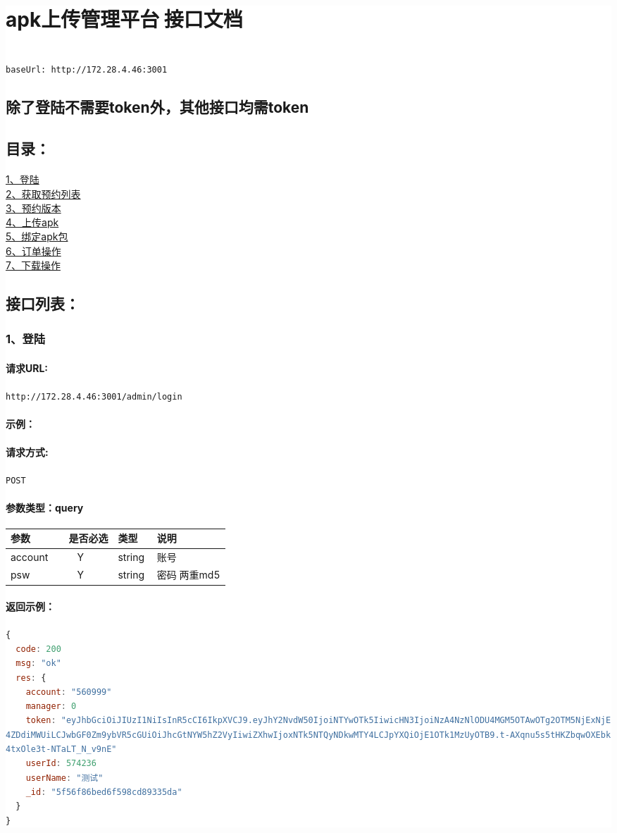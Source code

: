 # apk上传管理平台 接口文档
```

baseUrl: http://172.28.4.46:3001

```
## 除了登陆不需要token外，其他接口均需token

## 目录：

[1、登陆](#1、登陆)<br/>
[2、获取预约列表](#2、获取预约列表)<br/>
[3、预约版本](#3、预约版本)<br/>
[4、上传apk](#4、上传apk)<br/>
[5、绑定apk包](#5、绑定apk包)<br/>
[6、订单操作](#6、订单操作)<br/>
[7、下载操作](#7、下载操作)<br/>



## 接口列表：

### 1、登陆

#### 请求URL:  
```
http://172.28.4.46:3001/admin/login
```

#### 示例：

#### 请求方式: 
```
POST
```

#### 参数类型：query

|参数|是否必选|类型|说明|
|:-----|:-------:|:-----|:-----|
|account      |Y       |string  |账号   |
|psw      |Y       |string  |密码 两重md5   |

#### 返回示例：

```javascript
{
  code: 200
  msg: "ok"
  res: {
    account: "560999"
    manager: 0
    token: "eyJhbGciOiJIUzI1NiIsInR5cCI6IkpXVCJ9.eyJhY2NvdW50IjoiNTYwOTk5IiwicHN3IjoiNzA4NzNlODU4MGM5OTAwOTg2OTM5NjExNjE4ZDdiMWUiLCJwbGF0Zm9ybVR5cGUiOiJhcGtNYW5hZ2VyIiwiZXhwIjoxNTk5NTQyNDkwMTY4LCJpYXQiOjE1OTk1MzUyOTB9.t-AXqnu5s5tHKZbqwOXEbk4txOle3t-NTaLT_N_v9nE"
    userId: 574236
    userName: "测试"
    _id: "5f56f86bed6f598cd89335da"
  }
}
```
